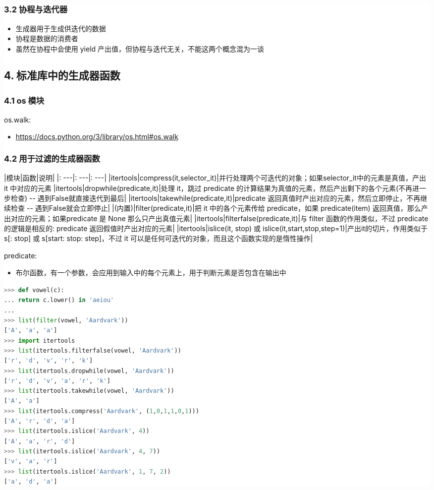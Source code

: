 ### 3.2 协程与迭代器
- 生成器用于生成供迭代的数据
- 协程是数据的消费者
- 虽然在协程中会使用 yield 产出值，但协程与迭代无关，不能这两个概念混为一谈

## 4. 标准库中的生成器函数
### 4.1 os 模块
os.walk:
  -  https://docs.python.org/3/library/os.html#os.walk

### 4.2 用于过滤的生成器函数
|模块|函数|说明|
|: ---|: ---|: ---|
|itertools|compress(it,selector_it)|并行处理两个可迭代的对象；如果selector_it中的元素是真值，产出 it 中对应的元素
|itertools|dropwhile(predicate,it)|处理 it，跳过 predicate 的计算结果为真值的元素，然后产出剩下的各个元素(不再进一步检查) -- 遇到False就直接迭代到最后|
|itertools|takewhile(predicate,it)|predicate 返回真值时产出对应的元素，然后立即停止，不再继续检查 -- 遇到False就会立即停止|
|(内置)|filter(predicate,it)|把 it 中的各个元素传给 predicate，如果 predicate(item) 返回真值，那么产出对应的元素；如果predicate 是 None 那么只产出真值元素|
|itertools|filterfalse(predicate,it)|与 filter 函数的作用类似，不过 predicate 的逻辑是相反的: predicate 返回假值时产出对应的元素|
|itertools|islice(it, stop) 或 islice(it,start,stop,step=1)|产出it的切片，作用类似于 s[: stop] 或 s[start: stop: step]，不过 it 可以是任何可迭代的对象，而且这个函数实现的是惰性操作|


predicate:
  - 布尔函数，有一个参数，会应用到输入中的每个元素上，用于判断元素是否包含在输出中

```python
>>> def vowel(c):
... return c.lower() in 'aeiou'
...
>>> list(filter(vowel, 'Aardvark'))
['A', 'a', 'a']
>>> import itertools
>>> list(itertools.filterfalse(vowel, 'Aardvark'))
['r', 'd', 'v', 'r', 'k']
>>> list(itertools.dropwhile(vowel, 'Aardvark'))
['r', 'd', 'v', 'a', 'r', 'k']
>>> list(itertools.takewhile(vowel, 'Aardvark'))
['A', 'a']
>>> list(itertools.compress('Aardvark', (1,0,1,1,0,1)))
['A', 'r', 'd', 'a']
>>> list(itertools.islice('Aardvark', 4))
['A', 'a', 'r', 'd']
>>> list(itertools.islice('Aardvark', 4, 7))
['v', 'a', 'r']
>>> list(itertools.islice('Aardvark', 1, 7, 2))
['a', 'd', 'a']
```
